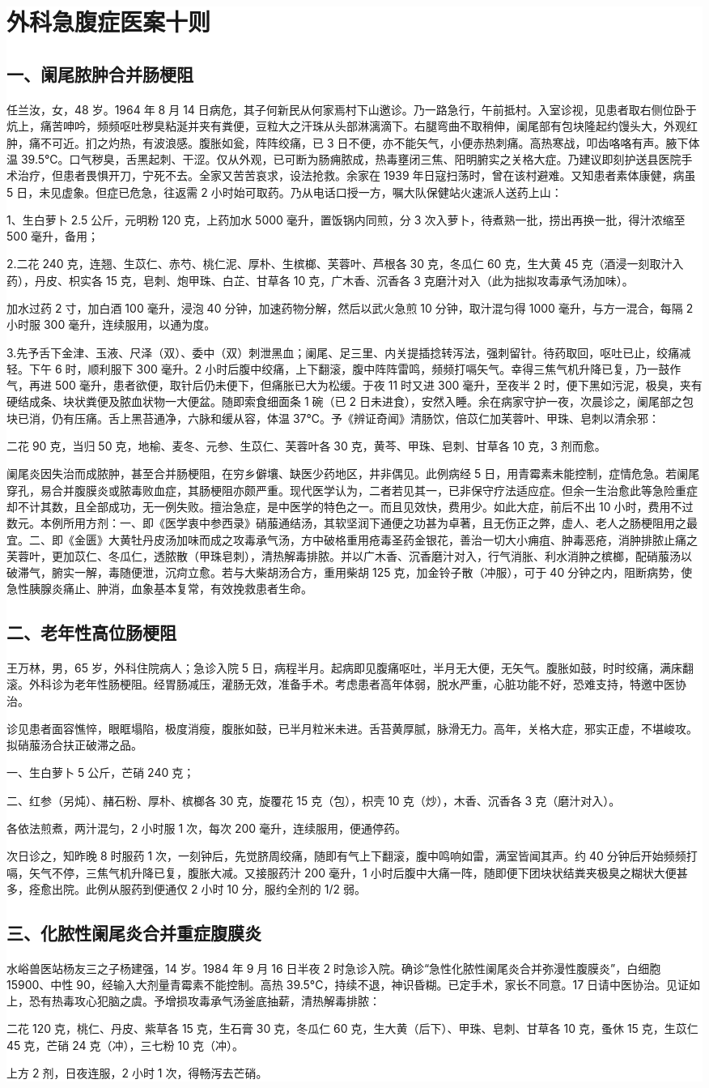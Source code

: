 # 外科急腹症医案十则

## 一、阑尾脓肿合并肠梗阻

任兰汝，女，48 岁。1964 年 8 月 14 日病危，其子何新民从何家焉村下山邀诊。乃一路急行，午前抵村。入室诊视，见患者取右侧位卧于炕上，痛苦呻吟，频频呕吐秽臭粘涎并夹有粪便，豆粒大之汗珠从头部淋漓滴下。右腿弯曲不取稍伸，阑尾部有包块隆起约馒头大，外观红肿，痛不可近。扪之灼热，有波浪感。腹胀如瓮，阵阵绞痛，已 3 日不便，亦不能矢气，小便赤热刺痛。高热寒战，叩齿咯咯有声。腋下体温 39.5℃。口气秽臭，舌黑起刺、干涩。仅从外观，已可断为肠痈脓成，热毒壅闭三焦、阳明腑实之关格大症。乃建议即刻护送县医院手术治疗，但患者畏惧开刀，宁死不去。全家又苦苦哀求，设法抢救。余家在 1939 年日寇扫荡时，曾在该村避难。又知患者素体康健，病虽 5 日，未见虚象。但症已危急，往返需 2 小时始可取药。乃从电话口授一方，嘱大队保健站火速派人送药上山：

1、生白萝卜 2.5 公斤，元明粉 120 克，上药加水 5000 毫升，置饭锅内同煎，分 3 次入萝卜，待煮熟一批，捞出再换一批，得汁浓缩至 500 毫升，备用；

2.二花 240 克，连翘、生苡仁、赤芍、桃仁泥、厚朴、生槟榔、芙蓉叶、芦根各 30 克，冬瓜仁 60 克，生大黄 45 克（酒浸一刻取汁入药），丹皮、枳实各 15 克，皂刺、炮甲珠、白芷、甘草各 10 克，广木香、沉香各 3 克磨汁对入（此为拙拟攻毒承气汤加味）。

加水过药 2 寸，加白酒 100 毫升，浸泡 40 分钟，加速药物分解，然后以武火急煎 10 分钟，取汁混匀得 1000 毫升，与方一混合，每隔 2 小时服 300 毫升，连续服用，以通为度。

3.先予舌下金津、玉液、尺泽（双）、委中（双）刺泄黑血；阑尾、足三里、内关提插捻转泻法，强刺留针。待药取回，呕吐已止，绞痛减轻。下午 6 时，顺利服下 300 毫升。2 小时后腹中绞痛，上下翻滚，腹中阵阵雷鸣，频频打嗝矢气。幸得三焦气机升降已复，乃一鼓作气，再进 500 毫升，患者欲便，取针后仍未便下，但痛胀已大为松缓。于夜 11 时又进 300 毫升，至夜半 2 时，便下黑如污泥，极臭，夹有硬结成条、块状粪便及脓血状物一大便盆。随即索食细面条 1 碗（已 2 日未进食），安然入睡。余在病家守护一夜，次晨诊之，阑尾部之包块已消，仍有压痛。舌上黑苔通净，六脉和缓从容，体温 37℃。予《辨证奇闻》清肠饮，倍苡仁加芙蓉叶、甲珠、皂刺以清余邪：

二花 90 克，当归 50 克，地榆、麦冬、元参、生苡仁、芙蓉叶各 30 克，黄芩、甲珠、皂刺、甘草各 10 克，3 剂而愈。

阑尾炎因失治而成脓肿，甚至合并肠梗阻，在穷乡僻壤、缺医少药地区，井非偶见。此例病经 5 日，用青霉素未能控制，症情危急。若阑尾穿孔，易合并腹膜炎或脓毒败血症，其肠梗阻亦颇严重。现代医学认为，二者若见其一，已非保守疗法适应症。但余一生治愈此等急险重症却不计其数，且全部成功，无一例失败。擅治急症，是中医学的特色之一。而且见效快，费用少。如此大症，前后不出 10 小时，费用不过数元。本例所用方剂：一、即《医学衷中参西录》硝菔通结汤，其软坚润下通便之功甚为卓著，且无伤正之弊，虚人、老人之肠梗阻用之最宜。二、即《金匮》大黄牡丹皮汤加味而成之攻毒承气汤，方中破格重用疮毒圣药金银花，善治一切大小痈疽、肿毒恶疮，消肿排脓止痛之芙蓉叶，更加苡仁、冬瓜仁，透脓散（甲珠皂刺），清热解毒排脓。并以广木香、沉香磨汁对入，行气消胀、利水消肿之槟榔，配硝菔汤以破滞气，腑实一解，毒随便泄，沉疴立愈。若与大柴胡汤合方，重用柴胡 125 克，加金铃子散（冲服），可于 40 分钟之内，阻断病势，使急性胰腺炎痛止、肿消，血象基本复常，有效挽救患者生命。

## 二、老年性高位肠梗阻

王万林，男，65 岁，外科住院病人；急诊入院 5 日，病程半月。起病即见腹痛呕吐，半月无大便，无矢气。腹胀如鼓，时时绞痛，满床翻滚。外科诊为老年性肠梗阻。经胃肠减压，灌肠无效，准备手术。考虑患者高年体弱，脱水严重，心脏功能不好，恐难支持，特邀中医协治。

诊见患者面容憔悴，眼眶塌陷，极度消瘦，腹胀如鼓，已半月粒米未进。舌苔黄厚腻，脉滑无力。高年，关格大症，邪实正虚，不堪峻攻。拟硝菔汤合扶正破滞之品。

一、生白萝卜 5 公斤，芒硝 240 克；

二、红参（另炖）、赭石粉、厚朴、槟榔各 30 克，旋覆花 15 克（包），枳壳 10 克（炒），木香、沉香各 3 克（磨汁对入）。

各依法煎煮，两汁混匀，2 小时服 1 次，每次 200 毫升，连续服用，便通停药。

次日诊之，知昨晚 8 时服药 1 次，一刻钟后，先觉脐周绞痛，随即有气上下翻滚，腹中鸣响如雷，满室皆闻其声。约 40 分钟后开始频频打嗝，矢气不停，三焦气机升降已复，腹胀大减。又接服药汁 200 毫升，1 小时后腹中大痛一阵，随即便下团块状结粪夹极臭之糊状大便甚多，痊愈出院。此例从服药到便通仅 2 小时 10 分，服约全剂的 1/2 弱。

## 三、化脓性阑尾炎合并重症腹膜炎

水峪兽医站杨友三之子杨建强，14 岁。1984 年 9 月 16 日半夜 2 时急诊入院。确诊“急性化脓性阑尾炎合并弥漫性腹膜炎”，白细胞 15900、中性 90，经输入大剂量青霉素不能控制。高热 39.5°C，持续不退，神识昏糊。已定手术，家长不同意。17 日请中医协治。见证如上，恐有热毒攻心犯脑之虞。予增损攻毒承气汤釜底抽薪，清热解毒排脓：

二花 120 克，桃仁、丹皮、紫草各 15 克，生石膏 30 克，冬瓜仁 60 克，生大黄（后下）、甲珠、皂刺、甘草各 10 克，蚤休 15 克，生苡仁 45 克，芒硝 24 克（冲），三七粉 10 克（冲）。

上方 2 剂，日夜连服，2 小时 1 次，得畅泻去芒硝。
